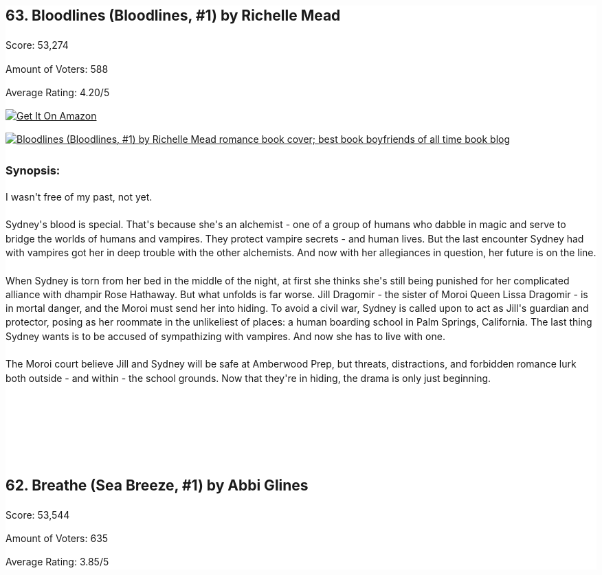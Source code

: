 ## 63. Bloodlines (Bloodlines, #1) by Richelle Mead

Score: 53,274

Amount of Voters: 588

Average Rating: 4.20/5

<a href="https://amzn.to/3RAbsUw"
target="\_blank"
rel="noopener noreferrer"><img
src="/img/posts/amazonbutton.png"
alt="Get It On Amazon"/>
</a>

<a href="https://amzn.to/3RAbsUw"><img src="/img/posts/bookbf/bloodlines.webp"
alt="Bloodlines (Bloodlines, #1) by Richelle Mead romance book cover; best book boyfriends of all time book blog"
width="320px"></a>

### Synopsis:

I wasn't free of my past, not yet.
<br/><br/>
Sydney's blood is special. That's because she's an alchemist - one of a group of humans who dabble in magic and serve to bridge the worlds of humans and vampires. They protect vampire secrets - and human lives. But the last encounter Sydney had with vampires got her in deep trouble with the other alchemists. And now with her allegiances in question, her future is on the line.
<br/><br/>
When Sydney is torn from her bed in the middle of the night, at first she thinks she's still being punished for her complicated alliance with dhampir Rose Hathaway. But what unfolds is far worse. Jill Dragomir - the sister of Moroi Queen Lissa Dragomir - is in mortal danger, and the Moroi must send her into hiding. To avoid a civil war, Sydney is called upon to act as Jill's guardian and protector, posing as her roommate in the unlikeliest of places: a human boarding school in Palm Springs, California. The last thing Sydney wants is to be accused of sympathizing with vampires. And now she has to live with one.
<br/><br/>
The Moroi court believe Jill and Sydney will be safe at Amberwood Prep, but threats, distractions, and forbidden romance lurk both outside - and within - the school grounds. Now that they're in hiding, the drama is only just beginning.
<br/><br/>
<br/><br/>
<br/><br/>

## 62. Breathe (Sea Breeze, #1) by Abbi Glines

Score: 53,544

Amount of Voters: 635

Average Rating: 3.85/5
